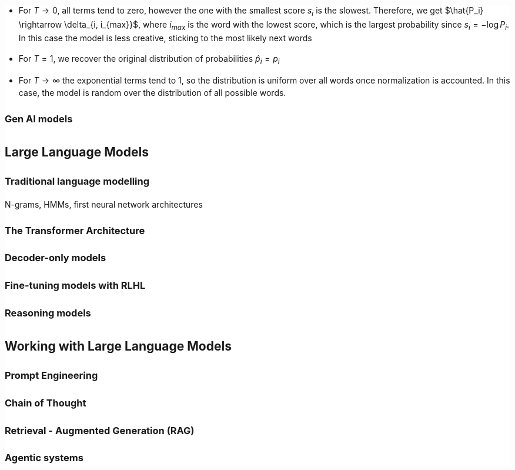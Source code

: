 * For $T\rightarrow 0$, all terms tend to zero, however the one with the smallest score $s_i$ is the slowest. Therefore, we get $\hat{P_i} \rightarrow \delta_{i, i_{max}}$, where $i_{max}$ is the word with the lowest score, which is the largest probability since $s_i = -\log P_i$. In this case the model is less creative, sticking to the most likely next words

* For $T = 1$, we recover the original distribution of probabilities $\hat{p}_i = p_i$

* For $T \rightarrow \infty$ the exponential terms tend to $1$, so the distribution is uniform over all words once normalization is accounted. In this case, the model is random over the distribution of all possible words. 


### Gen AI models



## Large Language Models

### Traditional language modelling

N-grams, HMMs, first neural network architectures

### The Transformer Architecture

### Decoder-only models

### Fine-tuning models with RLHL 

### Reasoning models

## Working with Large Language Models

### Prompt Engineering

### Chain of Thought

### Retrieval - Augmented Generation (RAG)

### Agentic systems